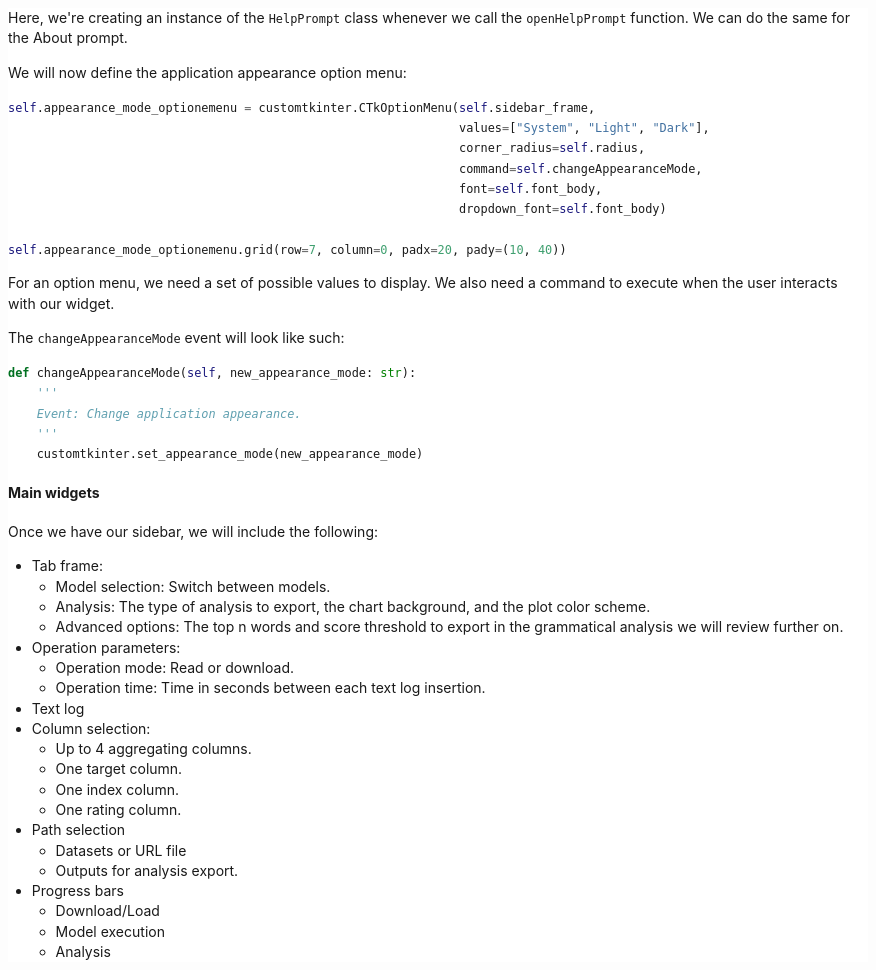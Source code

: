 Here, we're creating an instance of the `HelpPrompt` class whenever we call the `openHelpPrompt` function. We can do the same for the About prompt.

We will now define the application appearance option menu:

```python
self.appearance_mode_optionemenu = customtkinter.CTkOptionMenu(self.sidebar_frame,
                                                               values=["System", "Light", "Dark"],
                                                               corner_radius=self.radius,
                                                               command=self.changeAppearanceMode,
                                                               font=self.font_body,
                                                               dropdown_font=self.font_body)

self.appearance_mode_optionemenu.grid(row=7, column=0, padx=20, pady=(10, 40))
```

For an option menu, we need a set of possible values to display. We also need a command to execute when the user interacts with our widget.

The `changeAppearanceMode` event will look like such:

```python
def changeAppearanceMode(self, new_appearance_mode: str):
    '''
    Event: Change application appearance.
    '''
    customtkinter.set_appearance_mode(new_appearance_mode)
```

#### Main widgets

Once we have our sidebar, we will include the following:

- Tab frame:
  - Model selection: Switch between models.
  - Analysis: The type of analysis to export, the chart background, and the plot color scheme.
  - Advanced options: The top n words and score threshold to export in the grammatical analysis we will review further on.
- Operation parameters:
  - Operation mode: Read or download.
  - Operation time: Time in seconds between each text log insertion.
- Text log
- Column selection:
  - Up to 4 aggregating columns.
  - One target column.
  - One index column.
  - One rating column.
- Path selection
  - Datasets or URL file
  - Outputs for analysis export.
- Progress bars
  - Download/Load
  - Model execution
  - Analysis
